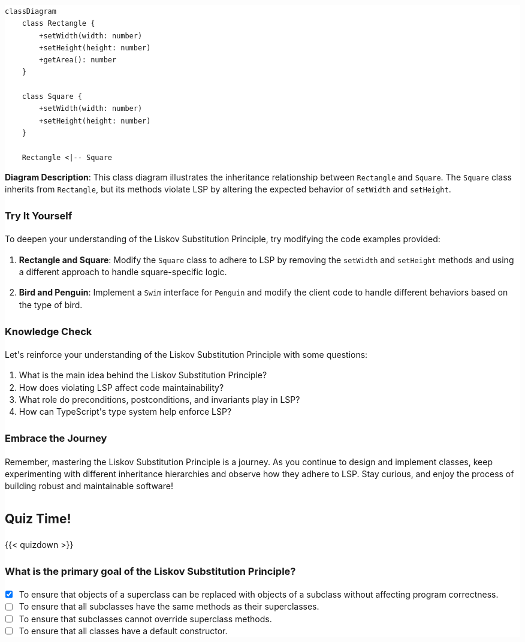 ```mermaid
classDiagram
    class Rectangle {
        +setWidth(width: number)
        +setHeight(height: number)
        +getArea(): number
    }

    class Square {
        +setWidth(width: number)
        +setHeight(height: number)
    }

    Rectangle <|-- Square
```

**Diagram Description**: This class diagram illustrates the inheritance relationship between `Rectangle` and `Square`. The `Square` class inherits from `Rectangle`, but its methods violate LSP by altering the expected behavior of `setWidth` and `setHeight`.

### Try It Yourself

To deepen your understanding of the Liskov Substitution Principle, try modifying the code examples provided:

1. **Rectangle and Square**: Modify the `Square` class to adhere to LSP by removing the `setWidth` and `setHeight` methods and using a different approach to handle square-specific logic.

2. **Bird and Penguin**: Implement a `Swim` interface for `Penguin` and modify the client code to handle different behaviors based on the type of bird.

### Knowledge Check

Let's reinforce your understanding of the Liskov Substitution Principle with some questions:

1. What is the main idea behind the Liskov Substitution Principle?
2. How does violating LSP affect code maintainability?
3. What role do preconditions, postconditions, and invariants play in LSP?
4. How can TypeScript's type system help enforce LSP?

### Embrace the Journey

Remember, mastering the Liskov Substitution Principle is a journey. As you continue to design and implement classes, keep experimenting with different inheritance hierarchies and observe how they adhere to LSP. Stay curious, and enjoy the process of building robust and maintainable software!

## Quiz Time!

{{< quizdown >}}

### What is the primary goal of the Liskov Substitution Principle?

- [x] To ensure that objects of a superclass can be replaced with objects of a subclass without affecting program correctness.
- [ ] To ensure that all subclasses have the same methods as their superclasses.
- [ ] To ensure that subclasses cannot override superclass methods.
- [ ] To ensure that all classes have a default constructor.

